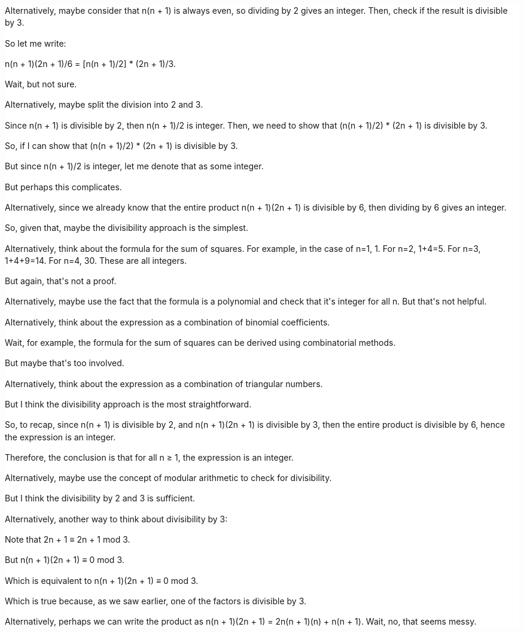 Alternatively, maybe consider that n(n + 1) is always even, so dividing by 2 gives an integer. Then, check if the result is divisible by 3. 

So let me write:

n(n + 1)(2n + 1)/6 = [n(n + 1)/2] * (2n + 1)/3. 

Wait, but not sure. 

Alternatively, maybe split the division into 2 and 3. 

Since n(n + 1) is divisible by 2, then n(n + 1)/2 is integer. Then, we need to show that (n(n + 1)/2) * (2n + 1) is divisible by 3. 

So, if I can show that (n(n + 1)/2) * (2n + 1) is divisible by 3. 

But since n(n + 1)/2 is integer, let me denote that as some integer. 

But perhaps this complicates. 

Alternatively, since we already know that the entire product n(n + 1)(2n + 1) is divisible by 6, then dividing by 6 gives an integer. 

So, given that, maybe the divisibility approach is the simplest. 

Alternatively, think about the formula for the sum of squares. For example, in the case of n=1, 1. For n=2, 1+4=5. For n=3, 1+4+9=14. For n=4, 30. These are all integers. 

But again, that's not a proof. 

Alternatively, maybe use the fact that the formula is a polynomial and check that it's integer for all n. But that's not helpful. 

Alternatively, think about the expression as a combination of binomial coefficients. 

Wait, for example, the formula for the sum of squares can be derived using combinatorial methods. 

But maybe that's too involved. 

Alternatively, think about the expression as a combination of triangular numbers. 

But I think the divisibility approach is the most straightforward. 

So, to recap, since n(n + 1) is divisible by 2, and n(n + 1)(2n + 1) is divisible by 3, then the entire product is divisible by 6, hence the expression is an integer. 

Therefore, the conclusion is that for all n ≥ 1, the expression is an integer. 

Alternatively, maybe use the concept of modular arithmetic to check for divisibility. 

But I think the divisibility by 2 and 3 is sufficient. 

Alternatively, another way to think about divisibility by 3: 

Note that 2n + 1 ≡ 2n + 1 mod 3. 

But n(n + 1)(2n + 1) ≡ 0 mod 3. 

Which is equivalent to n(n + 1)(2n + 1) ≡ 0 mod 3. 

Which is true because, as we saw earlier, one of the factors is divisible by 3. 

Alternatively, perhaps we can write the product as n(n + 1)(2n + 1) = 2n(n + 1)(n) + n(n + 1). Wait, no, that seems messy. 
